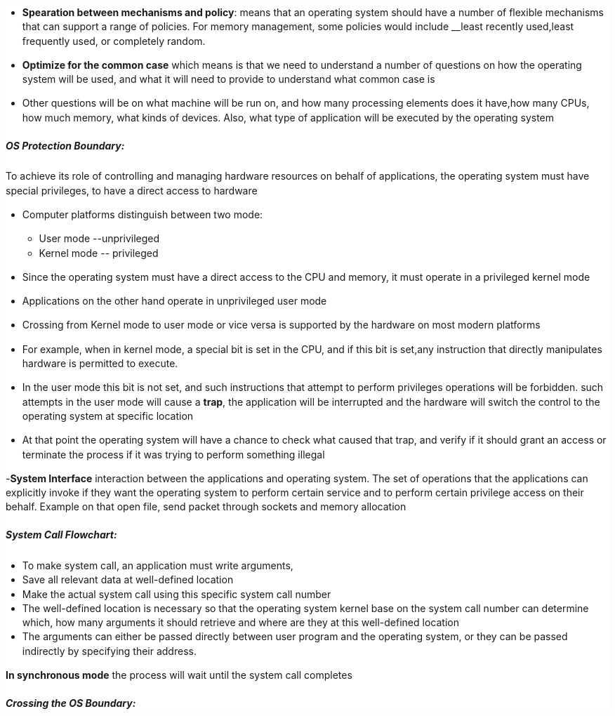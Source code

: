 - __Spearation between mechanisms and policy__: means that an operating system should have a number of flexible mechanisms that can support a range of policies. For memory management, some policies would include __least recently used,least frequently used, or completely random.

- __Optimize for the common case__ which means is that we need to understand a number of questions on how the operating system will be used, and what it will need to provide to understand what common case is
- Other questions will be on what machine will be run on, and how many processing elements does it have,how many CPUs, how much memory, what kinds of devices. Also, what type of application will be executed by the operating system

##### OS Protection Boundary:
To achieve its role of controlling and managing hardware resources on behalf of applications, the operating system must have special privileges, to have a direct access to hardware

- Computer platforms distinguish between two mode:
    - User mode --unprivileged
    - Kernel mode -- privileged
- Since the operating system must have a direct access to the CPU and memory, it must operate in a privileged kernel mode

- Applications on the other hand operate in unprivileged user mode

- Crossing from Kernel mode to user mode or vice versa is supported by the hardware on most modern platforms

- For example, when in kernel mode, a special bit is set in the CPU, and if this bit is set,any instruction that directly manipulates hardware is permitted to execute. 

- In the user mode this bit is not set, and such instructions that attempt to perform privileges operations will be forbidden. such attempts in the user mode will cause a __trap__, the application will be interrupted and the hardware will switch the control to the operating system at specific location

- At that point the operating system will have a chance to check what caused that trap, and verify if it should grant an access or terminate the process if it was trying to perform something illegal

-__System Interface__ interaction between the applications and operating system. The set of operations that the applications can explicitly invoke if they want the operating system to perform certain service and to perform certain privilege access on their behalf. Example on that open file, send packet through sockets and memory allocation

##### System Call Flowchart: 

- To make system call, an application must write arguments,
- Save all relevant data at well-defined location
- Make the actual system call using this specific system call number
- The well-defined location is necessary so that the operating system kernel base on the system call number can determine which, how many arguments it should retrieve and where are they at this well-defined location
- The arguments can either be passed directly between user program and the operating system, or they can be passed indirectly by specifying their address.

__In synchronous mode__ the process will wait until the system call completes 

##### Crossing the OS Boundary:
